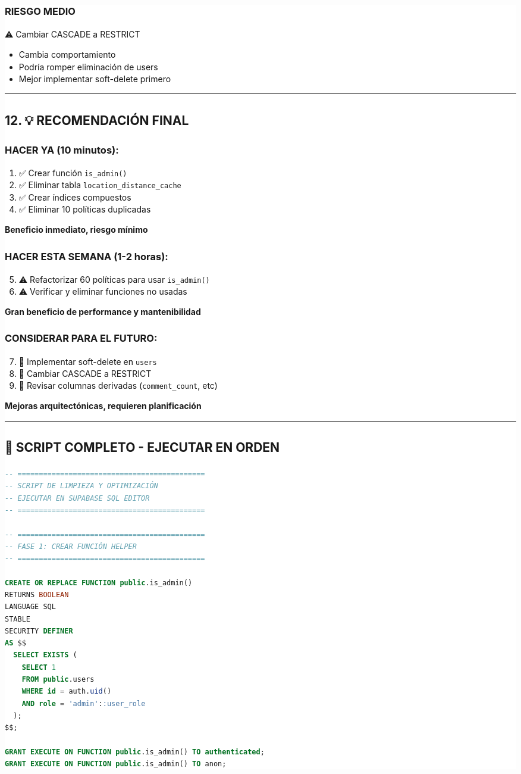 ### **RIESGO MEDIO**

⚠️  Cambiar CASCADE a RESTRICT
- Cambia comportamiento
- Podría romper eliminación de users
- Mejor implementar soft-delete primero

---

## 12. 💡 RECOMENDACIÓN FINAL

### **HACER YA (10 minutos):**

1. ✅ Crear función `is_admin()`
2. ✅ Eliminar tabla `location_distance_cache`
3. ✅ Crear índices compuestos
4. ✅ Eliminar 10 políticas duplicadas

**Beneficio inmediato, riesgo mínimo**

### **HACER ESTA SEMANA (1-2 horas):**

5. ⚠️  Refactorizar 60 políticas para usar `is_admin()`
6. ⚠️  Verificar y eliminar funciones no usadas

**Gran beneficio de performance y mantenibilidad**

### **CONSIDERAR PARA EL FUTURO:**

7. 💭 Implementar soft-delete en `users`
8. 💭 Cambiar CASCADE a RESTRICT
9. 💭 Revisar columnas derivadas (`comment_count`, etc)

**Mejoras arquitectónicas, requieren planificación**

---

## 📝 SCRIPT COMPLETO - EJECUTAR EN ORDEN

```sql
-- ============================================
-- SCRIPT DE LIMPIEZA Y OPTIMIZACIÓN
-- EJECUTAR EN SUPABASE SQL EDITOR
-- ============================================

-- ============================================
-- FASE 1: CREAR FUNCIÓN HELPER
-- ============================================

CREATE OR REPLACE FUNCTION public.is_admin()
RETURNS BOOLEAN
LANGUAGE SQL
STABLE
SECURITY DEFINER
AS $$
  SELECT EXISTS (
    SELECT 1 
    FROM public.users 
    WHERE id = auth.uid() 
    AND role = 'admin'::user_role
  );
$$;

GRANT EXECUTE ON FUNCTION public.is_admin() TO authenticated;
GRANT EXECUTE ON FUNCTION public.is_admin() TO anon;
```